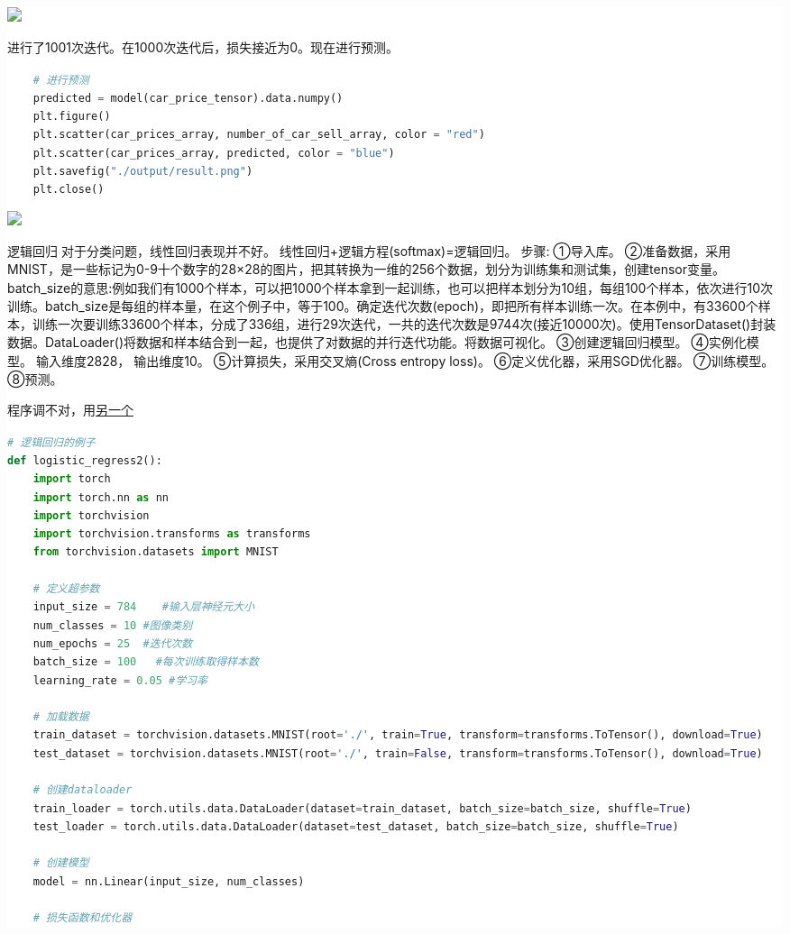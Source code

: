 ![](https://zymblog-1258069789.cos.ap-chengdu.myqcloud.com/blog0234-dp/08.png?q-sign-algorithm=sha1&q-ak=AKIDM2dgQrwVL4LBmYP7VWZk7GCvOze2BkXI&q-sign-time=1611213742;1611220942&q-key-time=1611213742;1611220942&q-header-list=&q-url-param-list=&q-signature=d45d68f54e1a12b0776703e80f43fe61b17cbb37&x-cos-security-token=d25ff961a957e88be97ae3b3cceeb4e0d3d0c56020001)

进行了1001次迭代。在1000次迭代后，损失接近为0。现在进行预测。
```python
    # 进行预测
    predicted = model(car_price_tensor).data.numpy()
    plt.figure()
    plt.scatter(car_prices_array, number_of_car_sell_array, color = "red")
    plt.scatter(car_prices_array, predicted, color = "blue")
    plt.savefig("./output/result.png")
    plt.close()
```
![](https://zymblog-1258069789.cos.ap-chengdu.myqcloud.com/blog0234-dp/09.png?q-sign-algorithm=sha1&q-ak=AKIDE72MmSWuaRUyHxli6a1WMJbNvuuYj3vR&q-sign-time=1611213763;1611220964&q-key-time=1611213763;1611220964&q-header-list=&q-url-param-list=&q-signature=c80e6232547815097488bd66ed91ad7827c561e9&x-cos-security-token=32fca7ee713482b3f640f8f7ee412367775ce75320001)

逻辑回归
对于分类问题，线性回归表现并不好。
线性回归+逻辑方程(softmax)=逻辑回归。
步骤:
①导入库。
②准备数据，采用MNIST，是一些标记为0-9十个数字的28×28的图片，把其转换为一维的256个数据，划分为训练集和测试集，创建tensor变量。batch_size的意思:例如我们有1000个样本，可以把1000个样本拿到一起训练，也可以把样本划分为10组，每组100个样本，依次进行10次训练。batch_size是每组的样本量，在这个例子中，等于100。确定迭代次数(epoch)，即把所有样本训练一次。在本例中，有33600个样本，训练一次要训练33600个样本，分成了336组，进行29次迭代，一共的迭代次数是9744次(接近10000次)。使用TensorDataset()封装数据。DataLoader()将数据和样本结合到一起，也提供了对数据的并行迭代功能。将数据可视化。
③创建逻辑回归模型。
④实例化模型。
输入维度2828， 输出维度10。
⑤计算损失，采用交叉熵(Cross entropy loss)。
⑥定义优化器，采用SGD优化器。
⑦训练模型。
⑧预测。


程序调不对，用[另一个](https://blog.csdn.net/a946971688/article/details/89671885)
```python
# 逻辑回归的例子
def logistic_regress2():
    import torch
    import torch.nn as nn
    import torchvision
    import torchvision.transforms as transforms
    from torchvision.datasets import MNIST
    
    # 定义超参数
    input_size = 784    #输入层神经元大小
    num_classes = 10 #图像类别
    num_epochs = 25  #迭代次数
    batch_size = 100   #每次训练取得样本数
    learning_rate = 0.05 #学习率
    
    # 加载数据
    train_dataset = torchvision.datasets.MNIST(root='./', train=True, transform=transforms.ToTensor(), download=True)
    test_dataset = torchvision.datasets.MNIST(root='./', train=False, transform=transforms.ToTensor(), download=True)
    
    # 创建dataloader
    train_loader = torch.utils.data.DataLoader(dataset=train_dataset, batch_size=batch_size, shuffle=True)
    test_loader = torch.utils.data.DataLoader(dataset=test_dataset, batch_size=batch_size, shuffle=True)
    
    # 创建模型
    model = nn.Linear(input_size, num_classes)
    
    # 损失函数和优化器
```
